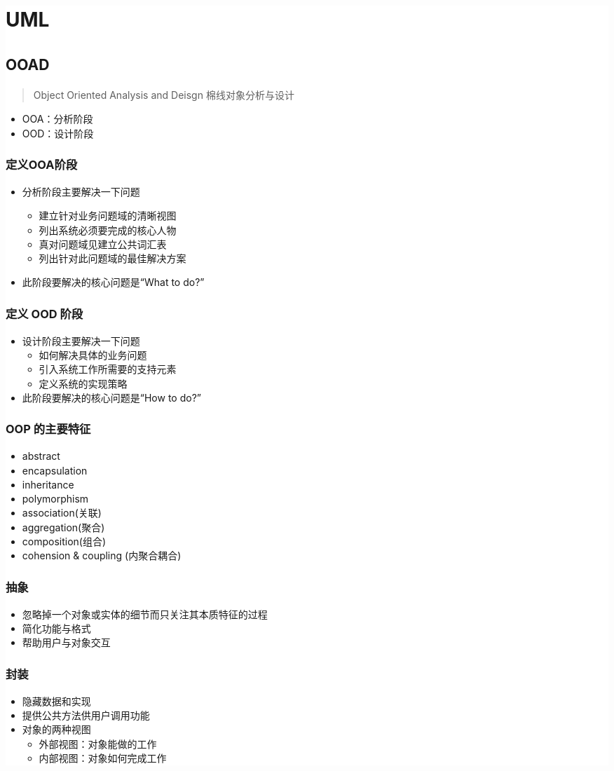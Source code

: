 # UML

## OOAD

> Object Oriented Analysis and Deisgn 棉线对象分析与设计

- OOA：分析阶段
- OOD：设计阶段

### 定义OOA阶段

- 分析阶段主要解决一下问题
  - 建立针对业务问题域的清晰视图
  - 列出系统必须要完成的核心人物
  - 真对问题域见建立公共词汇表
  - 列出针对此问题域的最佳解决方案

- 此阶段要解决的核心问题是“What to do?”

### 定义 OOD 阶段

- 设计阶段主要解决一下问题
  - 如何解决具体的业务问题
  - 引入系统工作所需要的支持元素
  - 定义系统的实现策略
- 此阶段要解决的核心问题是“How to do?”

### OOP 的主要特征

- abstract
- encapsulation
- inheritance
- polymorphism
- association(关联)
- aggregation(聚合)
- composition(组合)
- cohension & coupling (内聚合耦合)

### 抽象

- 忽略掉一个对象或实体的细节而只关注其本质特征的过程
- 简化功能与格式
- 帮助用户与对象交互

### 封装

- 隐藏数据和实现
- 提供公共方法供用户调用功能
- 对象的两种视图
  - 外部视图：对象能做的工作
  - 内部视图：对象如何完成工作
